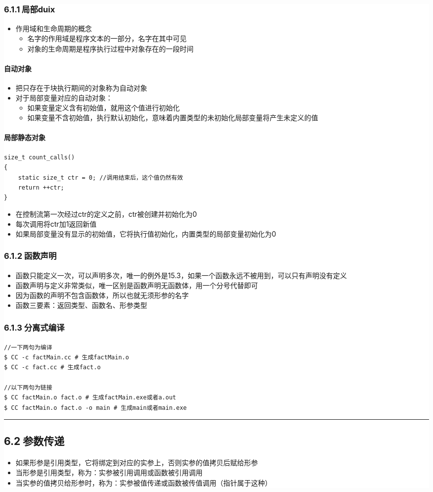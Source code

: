 ### 6.1.1 局部duix

- 作用域和生命周期的概念
  - 名字的作用域是程序文本的一部分，名字在其中可见
  - 对象的生命周期是程序执行过程中对象存在的一段时间

#### 自动对象

- 把只存在于块执行期间的对象称为自动对象
- 对于局部变量对应的自动对象：
  - 如果变量定义含有初始值，就用这个值进行初始化
  - 如果变量不含初始值，执行默认初始化，意味着内置类型的未初始化局部变量将产生未定义的值

#### 局部静态对象

```
size_t count_calls()
{
    static size_t ctr = 0; //调用结束后，这个值仍然有效
    return ++ctr;
}
```

- 在控制流第一次经过ctr的定义之前，ctr被创建并初始化为0
- 每次调用将ctr加1返回新值
- 如果局部变量没有显示的初始值，它将执行值初始化，内置类型的局部变量初始化为0

### 6.1.2 函数声明

- 函数只能定义一次，可以声明多次，唯一的例外是15.3，如果一个函数永远不被用到，可以只有声明没有定义
- 函数声明与定义非常类似，唯一区别是函数声明无函数体，用一个分号代替即可
- 因为函数的声明不包含函数体，所以也就无须形参的名字
- 函数三要素：返回类型、函数名、形参类型

### 6.1.3 分离式编译

```
//一下两句为编译
$ CC -c factMain.cc # 生成factMain.o
$ CC -c fact.cc # 生成fact.o

//以下两句为链接
$ CC factMain.o fact.o # 生成factMain.exe或者a.out
$ CC factMain.o fact.o -o main # 生成main或者main.exe
```

------

## 6.2 参数传递

- 如果形参是引用类型，它将绑定到对应的实参上，否则实参的值拷贝后赋给形参
- 当形参是引用类型，称为：实参被引用调用或函数被引用调用
- 当实参的值拷贝给形参时，称为：实参被值传递或函数被传值调用（指针属于这种）
